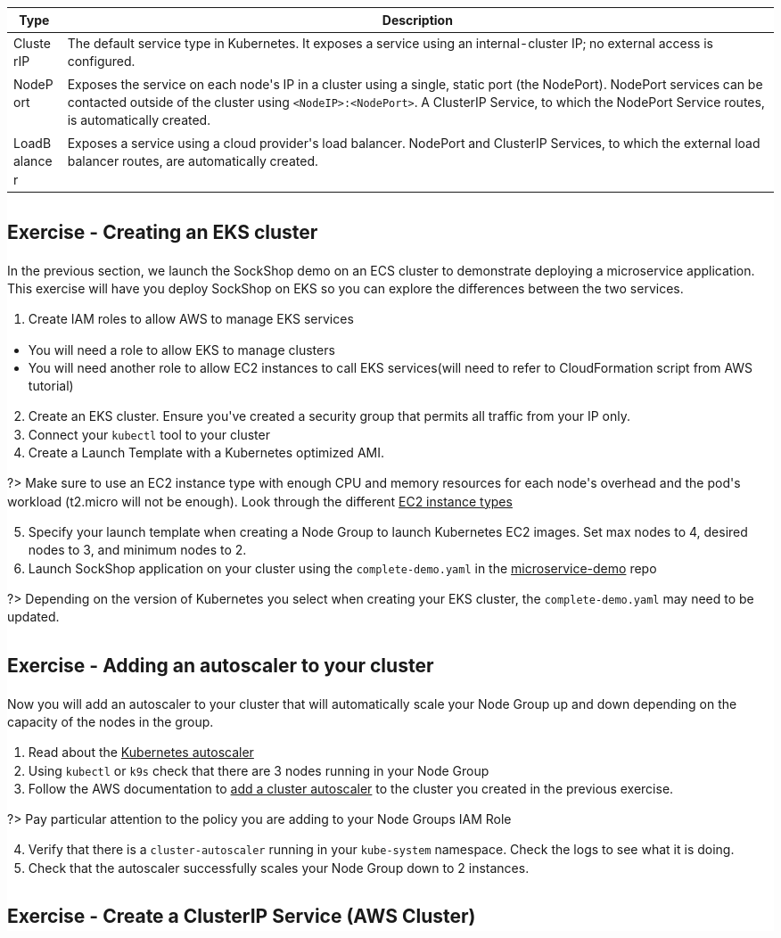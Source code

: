 | Type | Description |
|----------|--------------------------------------------------------------------------------------------------------------------------------------------------------------------------------------------------------------------------------------------------------------------------------------------------------------------------------------------------------------------------------------------------------------------------------------------------------------------------------------------------------|
| ClusterIP | The default service type in Kubernetes. It exposes a service using an internal-cluster IP; no external access is configured. |
| NodePort | Exposes the service on each node's IP in a cluster using a single, static port (the NodePort). NodePort services can be contacted outside of the cluster using `<NodeIP>:<NodePort>`. A ClusterIP Service, to which the NodePort Service routes, is automatically created. |
| LoadBalancer | Exposes a service using a cloud provider's load balancer. NodePort and ClusterIP Services, to which the external load balancer routes, are automatically created. |

## Exercise - Creating an EKS cluster

In the previous section, we launch the SockShop demo on an ECS cluster to demonstrate deploying a microservice application. This exercise will have you deploy SockShop on EKS so you can explore the differences between the two services.

1. Create IAM roles to allow AWS to manage EKS services
  - You will need a role to allow EKS to manage clusters
  - You will need another role to allow EC2 instances to call EKS services(will need to refer to CloudFormation script from AWS tutorial)
2. Create an EKS cluster. Ensure you've created a security group that permits all traffic from your IP only.
3. Connect your `kubectl` tool to your cluster
4. Create a Launch Template with a Kubernetes optimized AMI. 

?> Make sure to use an EC2 instance type with enough CPU and memory resources for each node's overhead and the pod's workload (t2.micro will not be enough). Look through the different [EC2 instance types](https://aws.amazon.com/ec2/instance-types/)
 
5. Specify your launch template when creating a Node Group to launch Kubernetes EC2 images. Set max nodes to 4, desired nodes to 3, and minimum nodes to 2.
6. Launch SockShop application on your cluster using the `complete-demo.yaml` in the [microservice-demo](https://github.com/liatrio/microservices-demo) repo

?> Depending on the version of Kubernetes you select when creating your EKS cluster, the `complete-demo.yaml` may need to be updated.

## Exercise - Adding an autoscaler to your cluster

Now you will add an autoscaler to your cluster that will automatically scale your Node Group up and down depending on the capacity of the nodes in the group.

1. Read about the [Kubernetes autoscaler](https://docs.aws.amazon.com/eks/latest/userguide/cluster-autoscaler.html)
2. Using `kubectl` or `k9s` check that there are 3 nodes running in your Node Group
3. Follow the AWS documentation to [add a cluster autoscaler](https://docs.aws.amazon.com/eks/latest/userguide/cluster-autoscaler.html) to the cluster you created in the previous exercise.
  
  ?> Pay particular attention to the policy you are adding to your Node Groups IAM Role

4. Verify that there is a `cluster-autoscaler` running in your `kube-system` namespace. Check the logs to see what it is doing.
5. Check that the autoscaler successfully scales your Node Group down to 2 instances.

## Exercise - Create a ClusterIP Service (AWS Cluster)
